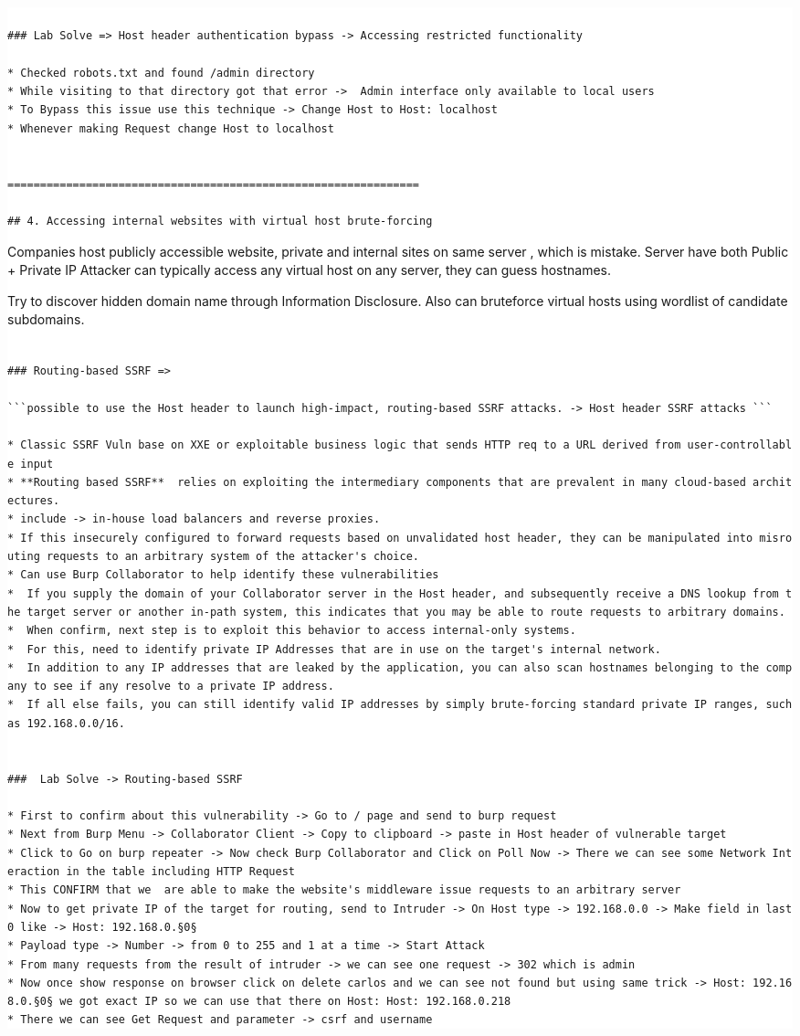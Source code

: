 ```

### Lab Solve => Host header authentication bypass -> Accessing restricted functionality

* Checked robots.txt and found /admin directory
* While visiting to that directory got that error ->  Admin interface only available to local users 
* To Bypass this issue use this technique -> Change Host to Host: localhost
* Whenever making Request change Host to localhost


===============================================================

## 4. Accessing internal websites with virtual host brute-forcing

``` 
Companies host publicly accessible website, private and internal sites on same server , which is mistake.
Server have both Public + Private IP
Attacker can typically access any virtual host on any server, they can guess hostnames.

Try to discover hidden domain name through Information Disclosure.
Also can bruteforce virtual hosts using wordlist of candidate subdomains.
```

### Routing-based SSRF =>

```possible to use the Host header to launch high-impact, routing-based SSRF attacks. -> Host header SSRF attacks ```

* Classic SSRF Vuln base on XXE or exploitable business logic that sends HTTP req to a URL derived from user-controllable input
* **Routing based SSRF**  relies on exploiting the intermediary components that are prevalent in many cloud-based architectures. 
* include -> in-house load balancers and reverse proxies.
* If this insecurely configured to forward requests based on unvalidated host header, they can be manipulated into misrouting requests to an arbitrary system of the attacker's choice.
* Can use Burp Collaborator to help identify these vulnerabilities
*  If you supply the domain of your Collaborator server in the Host header, and subsequently receive a DNS lookup from the target server or another in-path system, this indicates that you may be able to route requests to arbitrary domains.
*  When confirm, next step is to exploit this behavior to access internal-only systems.
*  For this, need to identify private IP Addresses that are in use on the target's internal network.
*  In addition to any IP addresses that are leaked by the application, you can also scan hostnames belonging to the company to see if any resolve to a private IP address.
*  If all else fails, you can still identify valid IP addresses by simply brute-forcing standard private IP ranges, such as 192.168.0.0/16.


###  Lab Solve -> Routing-based SSRF

* First to confirm about this vulnerability -> Go to / page and send to burp request 
* Next from Burp Menu -> Collaborator Client -> Copy to clipboard -> paste in Host header of vulnerable target
* Click to Go on burp repeater -> Now check Burp Collaborator and Click on Poll Now -> There we can see some Network Interaction in the table including HTTP Request
* This CONFIRM that we  are able to make the website's middleware issue requests to an arbitrary server
* Now to get private IP of the target for routing, send to Intruder -> On Host type -> 192.168.0.0 -> Make field in last 0 like -> Host: 192.168.0.§0§
* Payload type -> Number -> from 0 to 255 and 1 at a time -> Start Attack
* From many requests from the result of intruder -> we can see one request -> 302 which is admin
* Now once show response on browser click on delete carlos and we can see not found but using same trick -> Host: 192.168.0.§0§ we got exact IP so we can use that there on Host: Host: 192.168.0.218
* There we can see Get Request and parameter -> csrf and username
```